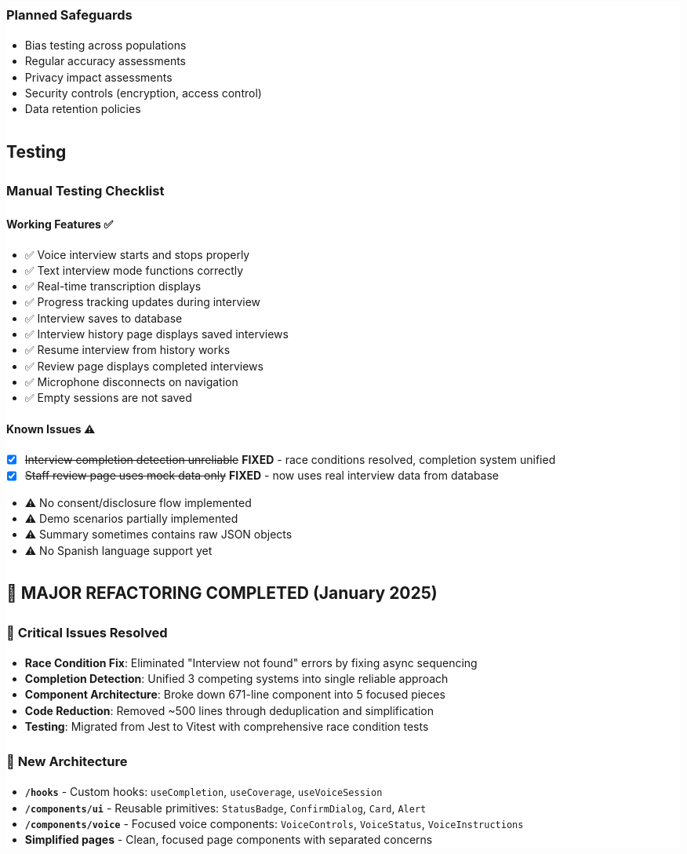 ### Planned Safeguards
- Bias testing across populations
- Regular accuracy assessments
- Privacy impact assessments
- Security controls (encryption, access control)
- Data retention policies

## Testing

### Manual Testing Checklist

#### Working Features ✅
- ✅ Voice interview starts and stops properly
- ✅ Text interview mode functions correctly
- ✅ Real-time transcription displays
- ✅ Progress tracking updates during interview
- ✅ Interview saves to database
- ✅ Interview history page displays saved interviews
- ✅ Resume interview from history works
- ✅ Review page displays completed interviews
- ✅ Microphone disconnects on navigation
- ✅ Empty sessions are not saved

#### Known Issues ⚠️
- [x] ~~Interview completion detection unreliable~~ **FIXED** - race conditions resolved, completion system unified
- [x] ~~Staff review page uses mock data only~~ **FIXED** - now uses real interview data from database
- ⚠️ No consent/disclosure flow implemented  
- ⚠️ Demo scenarios partially implemented
- ⚠️ Summary sometimes contains raw JSON objects
- ⚠️ No Spanish language support yet

## 🎉 **MAJOR REFACTORING COMPLETED (January 2025)**

### 🚀 **Critical Issues Resolved**
- **Race Condition Fix**: Eliminated "Interview not found" errors by fixing async sequencing
- **Completion Detection**: Unified 3 competing systems into single reliable approach
- **Component Architecture**: Broke down 671-line component into 5 focused pieces
- **Code Reduction**: Removed ~500 lines through deduplication and simplification
- **Testing**: Migrated from Jest to Vitest with comprehensive race condition tests

### 🎨 **New Architecture**
- **`/hooks`** - Custom hooks: `useCompletion`, `useCoverage`, `useVoiceSession`
- **`/components/ui`** - Reusable primitives: `StatusBadge`, `ConfirmDialog`, `Card`, `Alert`
- **`/components/voice`** - Focused voice components: `VoiceControls`, `VoiceStatus`, `VoiceInstructions`
- **Simplified pages** - Clean, focused page components with separated concerns
